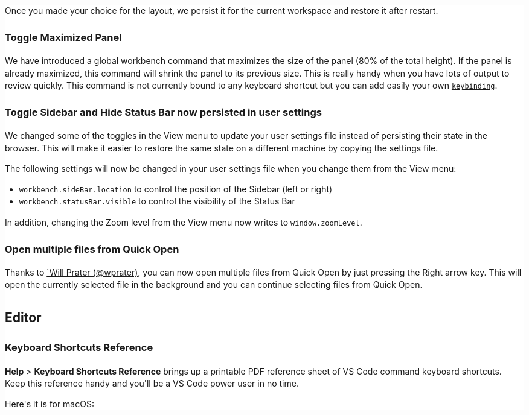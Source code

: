 Once you made your choice for the layout, we persist it for the current
workspace and restore it after restart.

### Toggle Maximized Panel

We have introduced a global workbench command that maximizes the size of the
panel (80% of the total height). If the panel is already maximized, this command
will shrink the panel to its previous size. This is really handy when you have
lots of output to review quickly. This command is not currently bound to any
keyboard shortcut but you can add easily your own
[`keybinding`](https://code.visualstudio.com/docs/getstarted/keybindings).

### Toggle Sidebar and Hide Status Bar now persisted in user settings

We changed some of the toggles in the View menu to update your user settings
file instead of persisting their state in the browser. This will make it easier
to restore the same state on a different machine by copying the settings file.

The following settings will now be changed in your user settings file when you
change them from the View menu:

-   `workbench.sideBar.location` to control the position of the Sidebar (left or
    right)
-   `workbench.statusBar.visible` to control the visibility of the Status Bar

In addition, changing the Zoom level from the View menu now writes to
`window.zoomLevel`.

### Open multiple files from Quick Open

Thanks to [`Will Prater (@wprater)](https://github.com/wprater), you can now open
multiple files from Quick Open by just pressing the Right arrow key. This will
open the currently selected file in the background and you can continue
selecting files from Quick Open.

## Editor

### Keyboard Shortcuts Reference

**Help** > **Keyboard Shortcuts Reference** brings up a printable PDF reference
sheet of VS Code command keyboard shortcuts. Keep this reference handy and
you'll be a VS Code power user in no time.

Here's it is for macOS:
